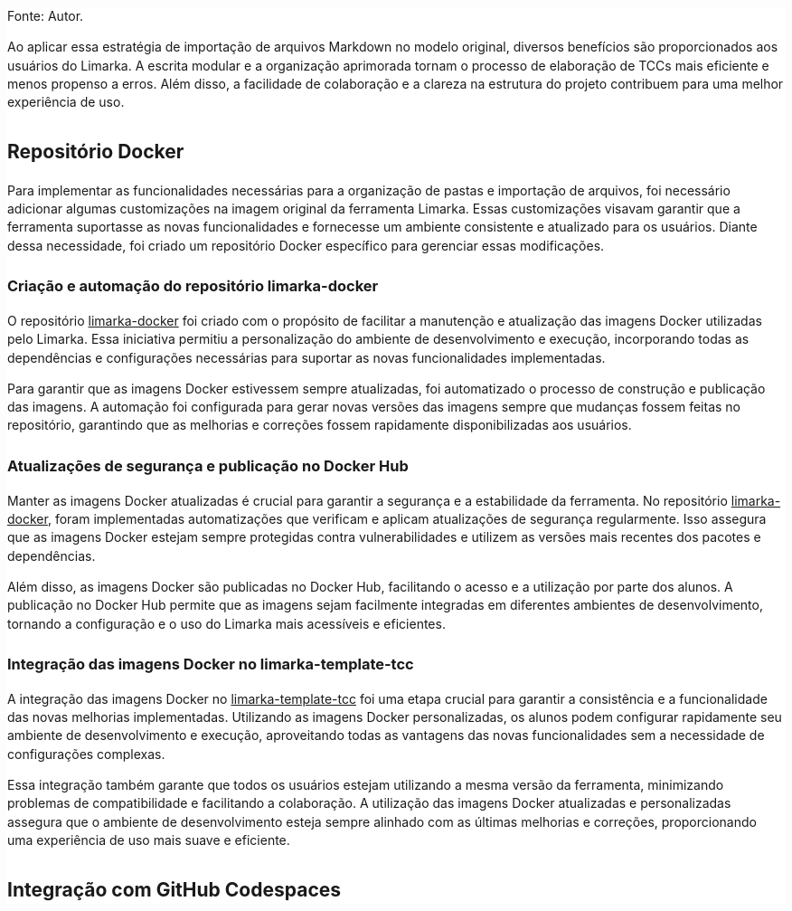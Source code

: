 Fonte: Autor.

Ao aplicar essa estratégia de importação de arquivos Markdown no modelo original, diversos benefícios são proporcionados aos usuários do Limarka. A escrita modular e a organização aprimorada tornam o processo de elaboração de TCCs mais eficiente e menos propenso a erros. Além disso, a facilidade de colaboração e a clareza na estrutura do projeto contribuem para uma melhor experiência de uso.

## Repositório Docker

Para implementar as funcionalidades necessárias para a organização de pastas e importação de arquivos, foi necessário adicionar algumas customizações na imagem original da ferramenta Limarka. Essas customizações visavam garantir que a ferramenta suportasse as novas funcionalidades e fornecesse um ambiente consistente e atualizado para os usuários. Diante dessa necessidade, foi criado um repositório Docker específico para gerenciar essas modificações.

### Criação e automação do repositório limarka-docker

O repositório [limarka-docker](https://github.com/ReinanHS/limarka-docker) foi criado com o propósito de facilitar a manutenção e atualização das imagens Docker utilizadas pelo Limarka. Essa iniciativa permitiu a personalização do ambiente de desenvolvimento e execução, incorporando todas as dependências e configurações necessárias para suportar as novas funcionalidades implementadas.

Para garantir que as imagens Docker estivessem sempre atualizadas, foi automatizado o processo de construção e publicação das imagens. A automação foi configurada para gerar novas versões das imagens sempre que mudanças fossem feitas no repositório, garantindo que as melhorias e correções fossem rapidamente disponibilizadas aos usuários.

### Atualizações de segurança e publicação no Docker Hub

Manter as imagens Docker atualizadas é crucial para garantir a segurança e a estabilidade da ferramenta. No repositório [limarka-docker](https://github.com/ReinanHS/limarka-docker), foram implementadas automatizações que verificam e aplicam atualizações de segurança regularmente. Isso assegura que as imagens Docker estejam sempre protegidas contra vulnerabilidades e utilizem as versões mais recentes dos pacotes e dependências.

Além disso, as imagens Docker são publicadas no Docker Hub, facilitando o acesso e a utilização por parte dos alunos. A publicação no Docker Hub permite que as imagens sejam facilmente integradas em diferentes ambientes de desenvolvimento, tornando a configuração e o uso do Limarka mais acessíveis e eficientes.

### Integração das imagens Docker no limarka-template-tcc

A integração das imagens Docker no [limarka-template-tcc](https://github.com/ReinanHS/limarka-template-tcc) foi uma etapa crucial para garantir a consistência e a funcionalidade das novas melhorias implementadas. Utilizando as imagens Docker personalizadas, os alunos podem configurar rapidamente seu ambiente de desenvolvimento e execução, aproveitando todas as vantagens das novas funcionalidades sem a necessidade de configurações complexas.

Essa integração também garante que todos os usuários estejam utilizando a mesma versão da ferramenta, minimizando problemas de compatibilidade e facilitando a colaboração. A utilização das imagens Docker atualizadas e personalizadas assegura que o ambiente de desenvolvimento esteja sempre alinhado com as últimas melhorias e correções, proporcionando uma experiência de uso mais suave e eficiente.

## Integração com GitHub Codespaces
